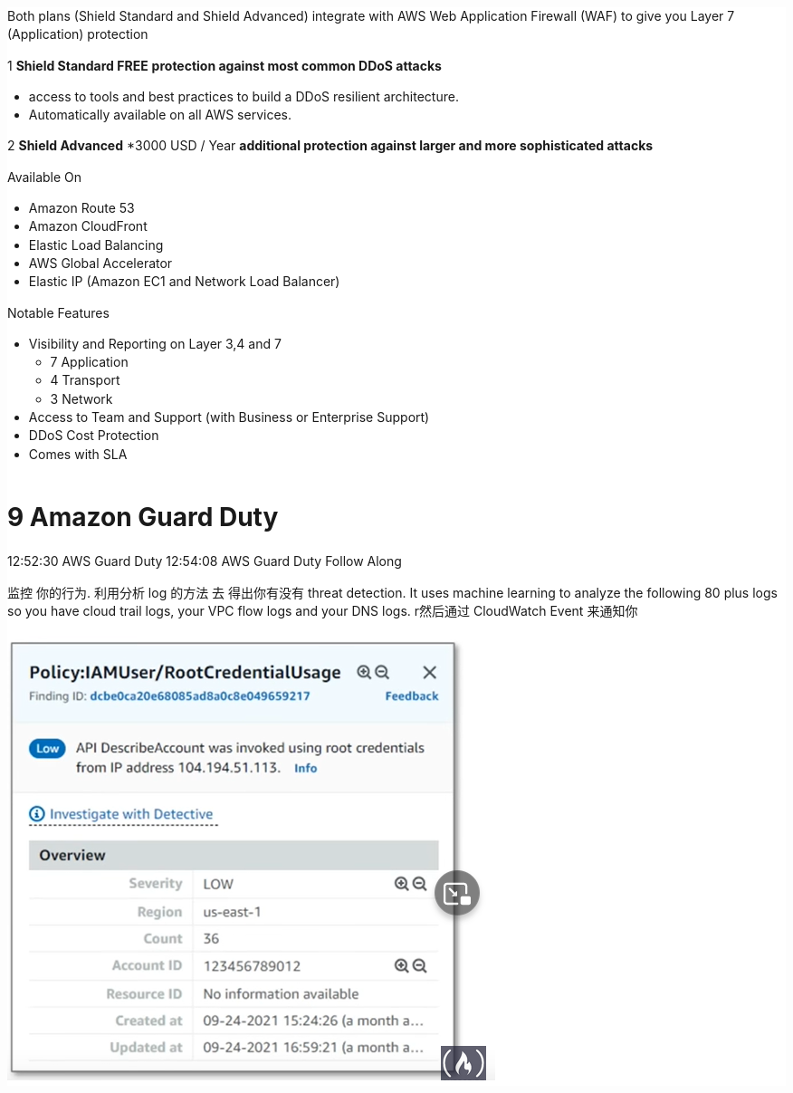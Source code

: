 Both plans (Shield Standard and Shield Advanced) integrate with AWS Web Application Firewall (WAF) to give you Layer 7 (Application) protection

1 **Shield Standard FREE**
**protection against most common DDoS attacks**
-   access to tools and best practices to build a DDoS resilient architecture.
-   Automatically available on all AWS services.


2 **Shield Advanced** *3000 USD / Year
**additional protection against larger and more sophisticated attacks**

Available On
-   Amazon Route 53
-   Amazon CloudFront
-   Elastic Load Balancing
-   AWS Global Accelerator
-   Elastic IP (Amazon EC1 and Network Load Balancer)

Notable Features
-   Visibility and Reporting on Layer 3,4 and 7
    -   7 Application
    -   4 Transport
    -   3 Network
-   Access to Team and Support (with Business or Enterprise Support)
-   DDoS Cost Protection
-   Comes with SLA





# 9 Amazon Guard Duty

12:52:30 AWS Guard Duty
12:54:08 AWS Guard Duty Follow Along

监控 你的行为. 利用分析 log 的方法 去 得出你有没有 threat detection. It uses machine learning to analyze the following 80 plus logs so you have cloud trail  logs, your VPC flow logs and your DNS logs. 
r然后通过 CloudWatch Event 来通知你 

![](image/Pasted%20image%2020230522233002.png)
